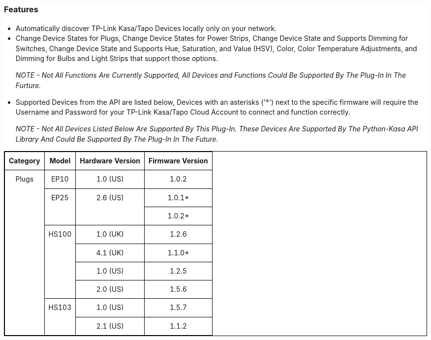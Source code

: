 ### Features

-   Automatically discover TP-Link Kasa/Tapo Devices locally only on your network.
-   Change Device States for Plugs, Change Device States for Power Strips, Change Device State and Supports Dimming for Switches, Change Device State and Supports Hue, Saturation, and Value (HSV), Color, Color Temperature Adjustments, and Dimming for Bulbs and Light Strips that support those options.</p>*NOTE - Not All Functions Are Currently Supported, All Devices and Functions Could Be Supported By The Plug-In In The Furture.*</p>
-   Supported Devices from the API are listed below, Devices with an asterisks ('*') next to the specific firmware will require the Username and Password for your TP-Link Kasa/Tapo Cloud Account to connect and function correctly.</p>*NOTE - Not All Devices Listed Below Are Supported By This Plug-In. These Devices Are Supported By The Python-Kasa API Library And Could Be Supported By The Plug-In In The Future.*</p>
<div align="center">
<table style="border-collapse: collapse; border: 1px solid black;">
  <thead>
    <tr>
      <th align="center" style="border: 1px solid black; padding: 8px;">Category</th>
      <th align="center" style="border: 1px solid black; padding: 8px;">Model</th>
      <th align="center" style="border: 1px solid black; padding: 8px;">Hardware Version</th>
      <th align="center" style="border: 1px solid black; padding: 8px;">Firmware Version</th>
    </tr>
  </thead>
  <tbody>
    <tr>
      <td align="center" rowspan="36" style="border: 1px solid black; padding: 8px;">Plugs</td>
      <td align="center" style="border: 1px solid black; padding: 8px;">EP10</td>
      <td align="center" style="border: 1px solid black; padding: 8px;">1.0 (US)</td>
      <td align="center" style="border: 1px solid black; padding: 8px;">1.0.2</td>
    </tr>
    <tr>
      <td align="center" rowspan="2" style="border: 1px solid black; padding: 8px;">EP25</td>
      <td align="center" rowspan="2" style="border: 1px solid black; padding: 8px;">2.6 (US)</td>
      <td align="center" style="border: 1px solid black; padding: 8px;">1.0.1*</td>
    </tr>
    <tr>
      <td align="center" style="border: 1px solid black; padding: 8px;">1.0.2*</td>
    </tr>
    <tr>
      <td align="center" rowspan="4" style="border: 1px solid black; padding: 8px;">HS100</td>
      <td align="center" style="border: 1px solid black; padding: 8px;">1.0 (UK)</td>
      <td align="center" style="border: 1px solid black; padding: 8px;">1.2.6</td>
    </tr>
    <tr>
      <td align="center" style="border: 1px solid black; padding: 8px;">4.1 (UK)</td>
      <td align="center" style="border: 1px solid black; padding: 8px;">1.1.0*</td>
    </tr>
    <tr>
      <td align="center" style="border: 1px solid black; padding: 8px;">1.0 (US)</td>
      <td align="center" style="border: 1px solid black; padding: 8px;">1.2.5</td>
    </tr>
    <tr>
      <td align="center" style="border: 1px solid black; padding: 8px;">2.0 (US)</td>
      <td align="center" style="border: 1px solid black; padding: 8px;">1.5.6</td>
    </tr>
    <tr>
      <td align="center" rowspan="3" style="border: 1px solid black; padding: 8px;">HS103</td>
      <td align="center" style="border: 1px solid black; padding: 8px;">1.0 (US)</td>
      <td align="center" style="border: 1px solid black; padding: 8px;">1.5.7</td>
    </tr>
    <tr>
      <td align="center" rowspan="2" style="border: 1px solid black; padding: 8px;">2.1 (US)</td>
      <td align="center" style="border: 1px solid black; padding: 8px;">1.1.2</td>